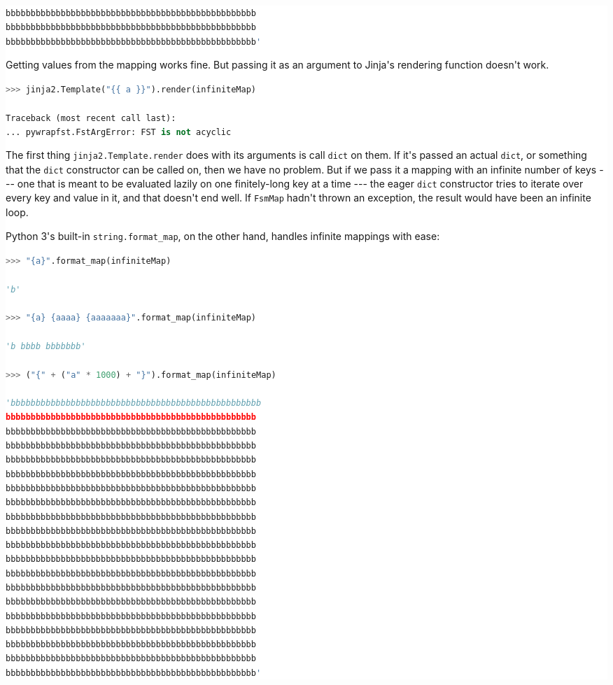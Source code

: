 ```python
bbbbbbbbbbbbbbbbbbbbbbbbbbbbbbbbbbbbbbbbbbbbbbbbbb
bbbbbbbbbbbbbbbbbbbbbbbbbbbbbbbbbbbbbbbbbbbbbbbbbb
bbbbbbbbbbbbbbbbbbbbbbbbbbbbbbbbbbbbbbbbbbbbbbbbbb'
```

Getting values from the mapping works fine. But passing it as an
argument to Jinja's rendering function doesn't work.

```python
>>> jinja2.Template("{{ a }}").render(infiniteMap) 

Traceback (most recent call last): 
... pywrapfst.FstArgError: FST is not acyclic
```

The first thing `jinja2.Template.render` does with its arguments is call
`dict` on them. If it's passed an actual `dict`, or something that the
`dict` constructor can be called on, then we have no problem. But if we
pass it a mapping with an infinite number of keys --- one that is meant
to be evaluated lazily on one finitely-long key at a time --- the eager
`dict` constructor tries to iterate over every key and value in it, and
that doesn't end well. If `FsmMap` hadn't thrown an exception, the
result would have been an infinite loop.

Python 3's built-in `string.format_map`, on the other hand, handles
infinite mappings with ease:

```python
>>> "{a}".format_map(infiniteMap) 

'b'

>>> "{a} {aaaa} {aaaaaaa}".format_map(infiniteMap) 

'b bbbb bbbbbbb'

>>> ("{" + ("a" * 1000) + "}").format_map(infiniteMap)

'bbbbbbbbbbbbbbbbbbbbbbbbbbbbbbbbbbbbbbbbbbbbbbbbbb
bbbbbbbbbbbbbbbbbbbbbbbbbbbbbbbbbbbbbbbbbbbbbbbbbb
bbbbbbbbbbbbbbbbbbbbbbbbbbbbbbbbbbbbbbbbbbbbbbbbbb
bbbbbbbbbbbbbbbbbbbbbbbbbbbbbbbbbbbbbbbbbbbbbbbbbb
bbbbbbbbbbbbbbbbbbbbbbbbbbbbbbbbbbbbbbbbbbbbbbbbbb
bbbbbbbbbbbbbbbbbbbbbbbbbbbbbbbbbbbbbbbbbbbbbbbbbb
bbbbbbbbbbbbbbbbbbbbbbbbbbbbbbbbbbbbbbbbbbbbbbbbbb
bbbbbbbbbbbbbbbbbbbbbbbbbbbbbbbbbbbbbbbbbbbbbbbbbb
bbbbbbbbbbbbbbbbbbbbbbbbbbbbbbbbbbbbbbbbbbbbbbbbbb
bbbbbbbbbbbbbbbbbbbbbbbbbbbbbbbbbbbbbbbbbbbbbbbbbb
bbbbbbbbbbbbbbbbbbbbbbbbbbbbbbbbbbbbbbbbbbbbbbbbbb
bbbbbbbbbbbbbbbbbbbbbbbbbbbbbbbbbbbbbbbbbbbbbbbbbb
bbbbbbbbbbbbbbbbbbbbbbbbbbbbbbbbbbbbbbbbbbbbbbbbbb
bbbbbbbbbbbbbbbbbbbbbbbbbbbbbbbbbbbbbbbbbbbbbbbbbb
bbbbbbbbbbbbbbbbbbbbbbbbbbbbbbbbbbbbbbbbbbbbbbbbbb
bbbbbbbbbbbbbbbbbbbbbbbbbbbbbbbbbbbbbbbbbbbbbbbbbb
bbbbbbbbbbbbbbbbbbbbbbbbbbbbbbbbbbbbbbbbbbbbbbbbbb
bbbbbbbbbbbbbbbbbbbbbbbbbbbbbbbbbbbbbbbbbbbbbbbbbb
bbbbbbbbbbbbbbbbbbbbbbbbbbbbbbbbbbbbbbbbbbbbbbbbbb
bbbbbbbbbbbbbbbbbbbbbbbbbbbbbbbbbbbbbbbbbbbbbbbbbb'
```
